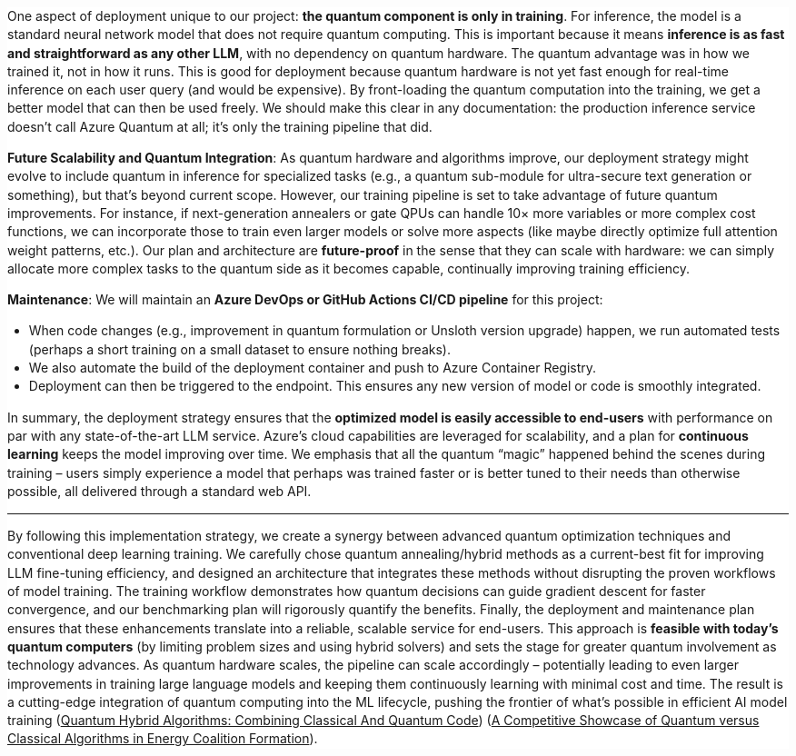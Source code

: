 One aspect of deployment unique to our project: **the quantum component is only in training**. For inference, the model is a standard neural network model that does not require quantum computing. This is important because it means **inference is as fast and straightforward as any other LLM**, with no dependency on quantum hardware. The quantum advantage was in how we trained it, not in how it runs. This is good for deployment because quantum hardware is not yet fast enough for real-time inference on each user query (and would be expensive). By front-loading the quantum computation into the training, we get a better model that can then be used freely. We should make this clear in any documentation: the production inference service doesn’t call Azure Quantum at all; it’s only the training pipeline that did.

**Future Scalability and Quantum Integration**: As quantum hardware and algorithms improve, our deployment strategy might evolve to include quantum in inference for specialized tasks (e.g., a quantum sub-module for ultra-secure text generation or something), but that’s beyond current scope. However, our training pipeline is set to take advantage of future quantum improvements. For instance, if next-generation annealers or gate QPUs can handle 10× more variables or more complex cost functions, we can incorporate those to train even larger models or solve more aspects (like maybe directly optimize full attention weight patterns, etc.). Our plan and architecture are **future-proof** in the sense that they can scale with hardware: we can simply allocate more complex tasks to the quantum side as it becomes capable, continually improving training efficiency.

**Maintenance**: We will maintain an **Azure DevOps or GitHub Actions CI/CD pipeline** for this project:
  - When code changes (e.g., improvement in quantum formulation or Unsloth version upgrade) happen, we run automated tests (perhaps a short training on a small dataset to ensure nothing breaks).
  - We also automate the build of the deployment container and push to Azure Container Registry.
  - Deployment can then be triggered to the endpoint. This ensures any new version of model or code is smoothly integrated.

In summary, the deployment strategy ensures that the **optimized model is easily accessible to end-users** with performance on par with any state-of-the-art LLM service. Azure’s cloud capabilities are leveraged for scalability, and a plan for **continuous learning** keeps the model improving over time. We emphasis that all the quantum “magic” happened behind the scenes during training – users simply experience a model that perhaps was trained faster or is better tuned to their needs than otherwise possible, all delivered through a standard web API.

---

By following this implementation strategy, we create a synergy between advanced quantum optimization techniques and conventional deep learning training. We carefully chose quantum annealing/hybrid methods as a current-best fit for improving LLM fine-tuning efficiency, and designed an architecture that integrates these methods without disrupting the proven workflows of model training. The training workflow demonstrates how quantum decisions can guide gradient descent for faster convergence, and our benchmarking plan will rigorously quantify the benefits. Finally, the deployment and maintenance plan ensures that these enhancements translate into a reliable, scalable service for end-users. This approach is **feasible with today’s quantum computers** (by limiting problem sizes and using hybrid solvers) and sets the stage for greater quantum involvement as technology advances. As quantum hardware scales, the pipeline can scale accordingly – potentially leading to even larger improvements in training large language models and keeping them continuously learning with minimal cost and time. The result is a cutting-edge integration of quantum computing into the ML lifecycle, pushing the frontier of what’s possible in efficient AI model training ([Quantum Hybrid Algorithms: Combining Classical And Quantum Code](https://quantumzeitgeist.com/quantum-hybrid-algorithms-combining-classical-and-quantum-code/#:~:text=Quantum%20hybrid%20algorithms%2C%20which%20combine,classical%20and%20quantum%20computing%20resources)) ([A Competitive Showcase of Quantum versus Classical Algorithms in Energy Coalition Formation](https://arxiv.org/html/2405.11917v1#:~:text=hardware%20and%20the%20Quantum%20Approximation,with%20more%20favorable%20runtime%20scaling)).

